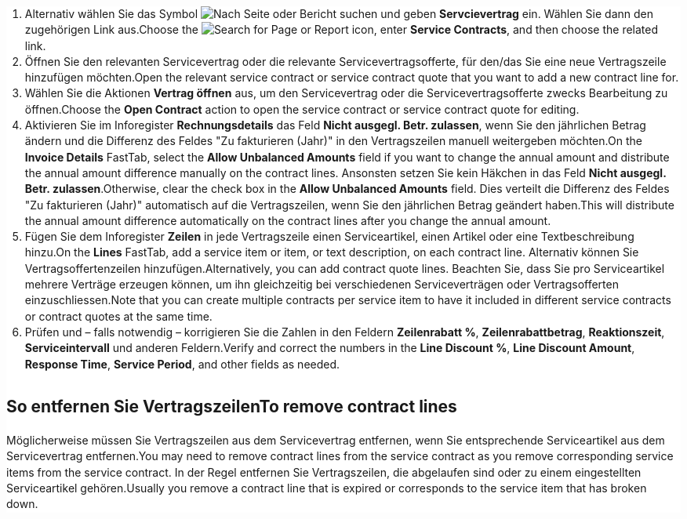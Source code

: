1. <span data-ttu-id="8c6c6-168">Alternativ wählen Sie das Symbol ![Nach Seite oder Bericht suchen](media/ui-search/search_small.png "Nach Seite oder Bericht suchen") und geben **Servcievertrag** ein. Wählen Sie dann den zugehörigen Link aus.</span><span class="sxs-lookup"><span data-stu-id="8c6c6-168">Choose the ![Search for Page or Report](media/ui-search/search_small.png "Search for Page or Report icon") icon, enter **Service Contracts**, and then choose the related link.</span></span>  
2. <span data-ttu-id="8c6c6-169">Öffnen Sie den relevanten Servicevertrag oder die relevante Servicevertragsofferte, für den/das Sie eine neue Vertragszeile hinzufügen möchten.</span><span class="sxs-lookup"><span data-stu-id="8c6c6-169">Open the relevant service contract or service contract quote that you want to add a new contract line for.</span></span>  
3. <span data-ttu-id="8c6c6-170">Wählen Sie die Aktionen **Vertrag öffnen** aus, um den Servicevertrag oder die Servicevertragsofferte zwecks Bearbeitung zu öffnen.</span><span class="sxs-lookup"><span data-stu-id="8c6c6-170">Choose the **Open Contract** action to open the service contract or service contract quote for editing.</span></span>  
4. <span data-ttu-id="8c6c6-171">Aktivieren Sie im Inforegister **Rechnungsdetails** das Feld **Nicht ausgegl. Betr. zulassen**, wenn Sie den jährlichen Betrag ändern und die Differenz des Feldes "Zu fakturieren (Jahr)" in den Vertragszeilen manuell weitergeben möchten.</span><span class="sxs-lookup"><span data-stu-id="8c6c6-171">On the **Invoice Details** FastTab, select the **Allow Unbalanced Amounts** field if you want to change the annual amount and distribute the annual amount difference manually on the contract lines.</span></span> <span data-ttu-id="8c6c6-172">Ansonsten setzen Sie kein Häkchen in das Feld **Nicht ausgegl. Betr. zulassen**.</span><span class="sxs-lookup"><span data-stu-id="8c6c6-172">Otherwise, clear the check box in the **Allow Unbalanced Amounts** field.</span></span> <span data-ttu-id="8c6c6-173">Dies verteilt die Differenz des Feldes "Zu fakturieren (Jahr)" automatisch auf die Vertragszeilen, wenn Sie den jährlichen Betrag geändert haben.</span><span class="sxs-lookup"><span data-stu-id="8c6c6-173">This will distribute the annual amount difference automatically on the contract lines after you change the annual amount.</span></span>  
5. <span data-ttu-id="8c6c6-174">Fügen Sie dem Inforegister **Zeilen** in jede Vertragszeile einen Serviceartikel, einen Artikel oder eine Textbeschreibung hinzu.</span><span class="sxs-lookup"><span data-stu-id="8c6c6-174">On the **Lines** FastTab, add a service item or item, or text description, on each contract line.</span></span> <span data-ttu-id="8c6c6-175">Alternativ können Sie Vertragsoffertenzeilen hinzufügen.</span><span class="sxs-lookup"><span data-stu-id="8c6c6-175">Alternatively, you can add contract quote lines.</span></span> <span data-ttu-id="8c6c6-176">Beachten Sie, dass Sie pro Serviceartikel mehrere Verträge erzeugen können, um ihn gleichzeitig bei verschiedenen Serviceverträgen oder Vertragsofferten einzuschliessen.</span><span class="sxs-lookup"><span data-stu-id="8c6c6-176">Note that you can create multiple contracts per service item to have it included in different service contracts or contract quotes at the same time.</span></span>  
6. <span data-ttu-id="8c6c6-177">Prüfen und – falls notwendig – korrigieren Sie die Zahlen in den Feldern **Zeilenrabatt %**, **Zeilenrabattbetrag**, **Reaktionszeit**, **Serviceintervall** und anderen Feldern.</span><span class="sxs-lookup"><span data-stu-id="8c6c6-177">Verify and correct the numbers in the **Line Discount %**, **Line Discount Amount**, **Response Time**, **Service Period**, and other fields as needed.</span></span> 

## <a name="to-remove-contract-lines"></a><span data-ttu-id="8c6c6-178">So entfernen Sie Vertragszeilen</span><span class="sxs-lookup"><span data-stu-id="8c6c6-178">To remove contract lines</span></span>  
<span data-ttu-id="8c6c6-179">Möglicherweise müssen Sie Vertragszeilen aus dem Servicevertrag entfernen, wenn Sie entsprechende Serviceartikel aus dem Servicevertrag entfernen.</span><span class="sxs-lookup"><span data-stu-id="8c6c6-179">You may need to remove contract lines from the service contract as you remove corresponding service items from the service contract.</span></span> <span data-ttu-id="8c6c6-180">In der Regel entfernen Sie Vertragszeilen, die abgelaufen sind oder zu einem eingestellten Serviceartikel gehören.</span><span class="sxs-lookup"><span data-stu-id="8c6c6-180">Usually you remove a contract line that is expired or corresponds to the service item that has broken down.</span></span>  
